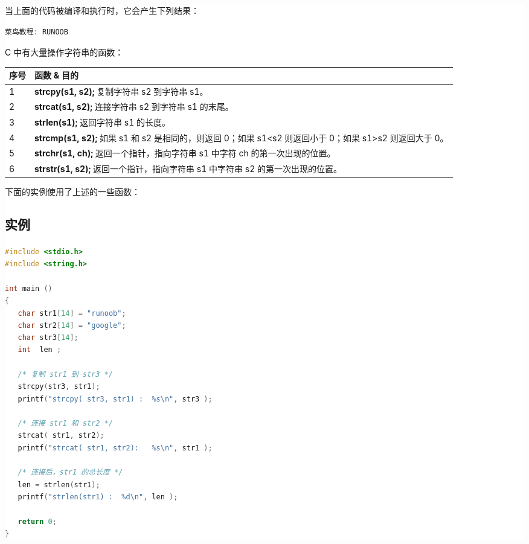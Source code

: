 

当上面的代码被编译和执行时，它会产生下列结果：

```c
菜鸟教程: RUNOOB
```

C 中有大量操作字符串的函数：

| 序号 | 函数 & 目的                                                  |
| :--- | :----------------------------------------------------------- |
| 1    | **strcpy(s1, s2);** 复制字符串 s2 到字符串 s1。              |
| 2    | **strcat(s1, s2);** 连接字符串 s2 到字符串 s1 的末尾。       |
| 3    | **strlen(s1);** 返回字符串 s1 的长度。                       |
| 4    | **strcmp(s1, s2);** 如果 s1 和 s2 是相同的，则返回 0；如果 s1<s2 则返回小于 0；如果 s1>s2 则返回大于 0。 |
| 5    | **strchr(s1, ch);** 返回一个指针，指向字符串 s1 中字符 ch 的第一次出现的位置。 |
| 6    | **strstr(s1, s2);** 返回一个指针，指向字符串 s1 中字符串 s2 的第一次出现的位置。 |

下面的实例使用了上述的一些函数：

## 实例

```c
#include <stdio.h>
#include <string.h>
 
int main ()
{
   char str1[14] = "runoob";
   char str2[14] = "google";
   char str3[14];
   int  len ;
 
   /* 复制 str1 到 str3 */
   strcpy(str3, str1);
   printf("strcpy( str3, str1) :  %s\n", str3 );
 
   /* 连接 str1 和 str2 */
   strcat( str1, str2);
   printf("strcat( str1, str2):   %s\n", str1 );
 
   /* 连接后，str1 的总长度 */
   len = strlen(str1);
   printf("strlen(str1) :  %d\n", len );
 
   return 0;
}
```

